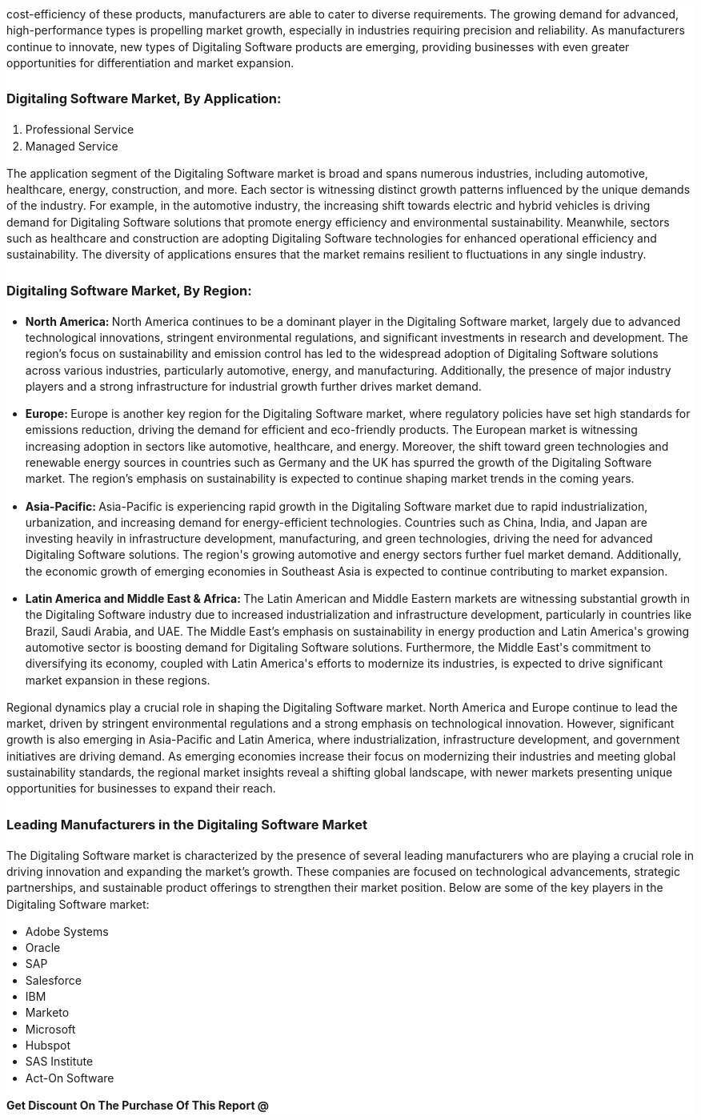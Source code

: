 cost-efficiency of these products, manufacturers are able to cater to diverse requirements. The growing demand for advanced, high-performance types is propelling market growth, especially in industries requiring precision and reliability. As manufacturers continue to innovate, new types of Digitaling Software products are emerging, providing businesses with even greater opportunities for differentiation and market expansion.</p><h3>Digitaling Software Market,&nbsp;By Application:</h3><ol><li>Professional Service<li> Managed Service</li></ol><p>The application segment of the Digitaling Software market is broad and spans numerous industries, including automotive, healthcare, energy, construction, and more. Each sector is witnessing distinct growth patterns influenced by the unique demands of the industry. For example, in the automotive industry, the increasing shift towards electric and hybrid vehicles is driving demand for Digitaling Software solutions that promote energy efficiency and environmental sustainability. Meanwhile, sectors such as healthcare and construction are adopting Digitaling Software technologies for enhanced operational efficiency and sustainability. The diversity of applications ensures that the market remains resilient to fluctuations in any single industry.</p><h3>Digitaling Software Market, By Region:</h3><ul><li><p><strong>North America:&nbsp;</strong>North America continues to be a dominant player in the Digitaling Software market, largely due to advanced technological innovations, stringent environmental regulations, and significant investments in research and development. The region&rsquo;s focus on sustainability and emission control has led to the widespread adoption of Digitaling Software solutions across various industries, particularly automotive, energy, and manufacturing. Additionally, the presence of major industry players and a strong infrastructure for industrial growth further drives market demand.</p></li><li><p><strong><strong>Europe:&nbsp;</strong></strong>Europe is another key region for the Digitaling Software market, where regulatory policies have set high standards for emissions reduction, driving the demand for efficient and eco-friendly products. The European market is witnessing increasing adoption in sectors like automotive, healthcare, and energy. Moreover, the shift toward green technologies and renewable energy sources in countries such as Germany and the UK has spurred the growth of the Digitaling Software market. The region&rsquo;s emphasis on sustainability is expected to continue shaping market trends in the coming years.</p></li><li><p><strong><strong>Asia-Pacific:&nbsp;</strong></strong>Asia-Pacific is experiencing rapid growth in the Digitaling Software market due to rapid industrialization, urbanization, and increasing demand for energy-efficient technologies. Countries such as China, India, and Japan are investing heavily in infrastructure development, manufacturing, and green technologies, driving the need for advanced Digitaling Software solutions. The region's growing automotive and energy sectors further fuel market demand. Additionally, the economic growth of emerging economies in Southeast Asia is expected to continue contributing to market expansion.</p></li><li><p><strong><strong>Latin America and Middle East &amp; Africa:&nbsp;</strong></strong>The Latin American and Middle Eastern markets are witnessing substantial growth in the Digitaling Software industry due to increased industrialization and infrastructure development, particularly in countries like Brazil, Saudi Arabia, and UAE. The Middle East&rsquo;s emphasis on sustainability in energy production and Latin America's growing automotive sector is boosting demand for Digitaling Software solutions. Furthermore, the Middle East's commitment to diversifying its economy, coupled with Latin America's efforts to modernize its industries, is expected to drive significant market expansion in these regions.</p></li></ul><p>Regional dynamics play a crucial role in shaping the Digitaling Software market. North America and Europe continue to lead the market, driven by stringent environmental regulations and a strong emphasis on technological innovation. However, significant growth is also emerging in Asia-Pacific and Latin America, where industrialization, infrastructure development, and government initiatives are driving demand. As emerging economies increase their focus on modernizing their industries and meeting global sustainability standards, the regional market insights reveal a shifting global landscape, with newer markets presenting unique opportunities for businesses to expand their reach.</p><h3><strong>Leading Manufacturers in the Digitaling Software Market</strong></h3><p>The Digitaling Software market is characterized by the presence of several leading manufacturers who are playing a crucial role in driving innovation and expanding the market&rsquo;s growth. These companies are focused on technological advancements, strategic partnerships, and sustainable product offerings to strengthen their market position. Below are some of the key players in the Digitaling Software market:</p></div><div class="article-main__content" data-test-id="publishing-text-block"><ul><li><span class="">Adobe Systems<li>Oracle<li>SAP<li>Salesforce<li>IBM<li>Marketo<li>Microsoft<li>Hubspot<li>SAS Institute<li>Act-On Software</span></li></ul></div><div class="article-main__content" data-test-id="publishing-text-block"><p><span class="font-[700]"><strong>Get Discount On The Purchase Of This Report @</strong>
